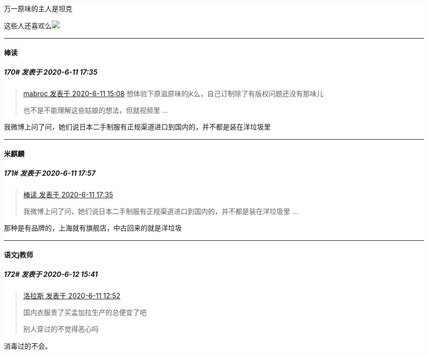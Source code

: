 


万一原味的主人是坦克

这些人还喜欢么<img src="https://static.saraba1st.com/image/smiley/face2017/048.png" referrerpolicy="no-referrer">







-----

####  棒读  
##### 170#       发表于 2020-6-11 17:35



<blockquote><a href="httphttps://bbs.saraba1st.com/2b/forum.php?mod=redirect&amp;goto=findpost&amp;pid=47763175&amp;ptid=1940860" target="_blank">mabroc 发表于 2020-6-11 15:08</a>
想体验下原滋原味的jk么，自己订制除了有版权问题还没有那味儿

也不是不能理解这些姑娘的想法，但就视频里 ...</blockquote>
我微博上问了问，她们说日本二手制服有正规渠道进口到国内的，并不都是装在洋垃圾里







-----

####  米麒麟  
##### 171#       发表于 2020-6-11 17:57



<blockquote><a href="httphttps://bbs.saraba1st.com/2b/forum.php?mod=redirect&amp;goto=findpost&amp;pid=47765156&amp;ptid=1940860" target="_blank">棒读 发表于 2020-6-11 17:35</a>

我微博上问了问，她们说日本二手制服有正规渠道进口到国内的，并不都是装在洋垃圾里 ...</blockquote>
那种是有品牌的，上海就有旗舰店，中古回来的就是洋垃圾







-----

####  语文j教师  
##### 172#       发表于 2020-6-12 15:41



<blockquote><a href="httphttps://bbs.saraba1st.com/2b/forum.php?mod=redirect&amp;goto=findpost&amp;pid=47761591&amp;ptid=1940860" target="_blank">洛拉斯 发表于 2020-6-11 12:52</a>

国内衣服贵了买孟加拉生产的总便宜了吧


别人穿过的不觉得恶心吗</blockquote>
消毒过的不会。
